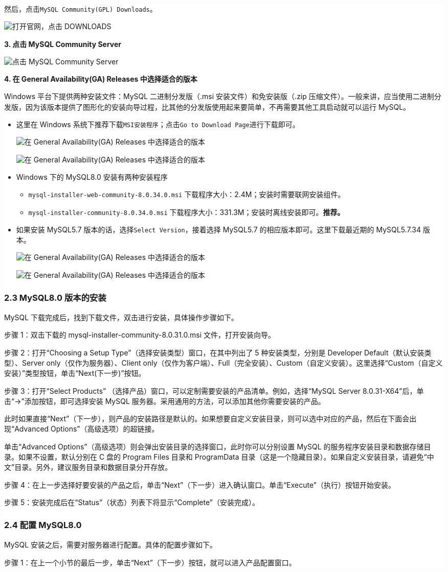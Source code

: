 然后，点击`MySQL Community(GPL) Downloads`。

![打开官网，点击 DOWNLOADS](https://img-blog.csdnimg.cn/5ad4f36143f04339a55671daeef36c8b.png)

**3. 点击 MySQL Community Server**

![点击 MySQL Community Server](https://img-blog.csdnimg.cn/c8672c7958894bc8b467538877c53f9f.png)

**4. 在 General Availability(GA) Releases 中选择适合的版本**

Windows 平台下提供两种安装文件：MySQL 二进制分发版（.msi 安装文件）和免安装版（.zip 压缩文件）。一般来讲，应当使用二进制分发版，因为该版本提供了图形化的安装向导过程，比其他的分发版使用起来要简单，不再需要其他工具启动就可以运行 MySQL。

- 这里在 Windows 系统下推荐下载`MSI安装程序`；点击`Go to Download Page`进行下载即可。

  ![在 General Availability(GA) Releases 中选择适合的版本](https://img-blog.csdnimg.cn/9ffb85afd67e40709beedeefafc5c6b5.png)

  ![在 General Availability(GA) Releases 中选择适合的版本](https://img-blog.csdnimg.cn/37c49f42873b4382b226fa7a5c5133b1.png)

- Windows 下的 MySQL8.0 安装有两种安装程序

  - `mysql-installer-web-community-8.0.34.0.msi` 下载程序大小：2.4M；安装时需要联网安装组件。

  - `mysql-installer-community-8.0.34.0.msi` 下载程序大小：331.3M；安装时离线安装即可。**推荐。**

- 如果安装 MySQL5.7 版本的话，选择`Select Version`，接着选择 MySQL5.7 的相应版本即可。这里下载最近期的 MySQL5.7.34 版本。

  ![在 General Availability(GA) Releases 中选择适合的版本](https://img-blog.csdnimg.cn/7f9bc01aa0494275a0a831194dbf6556.png)

  ![在 General Availability(GA) Releases 中选择适合的版本](https://img-blog.csdnimg.cn/8588b15301b04071a9bc67d6fd7ddd9a.png)

### 2.3 MySQL8.0 版本的安装

MySQL 下载完成后，找到下载文件，双击进行安装，具体操作步骤如下。

步骤 1：双击下载的 mysql-installer-community-8.0.31.0.msi 文件，打开安装向导。

步骤 2：打开“Choosing a Setup Type”（选择安装类型）窗口，在其中列出了 5 种安装类型，分别是 Developer Default（默认安装类型）、Server only（仅作为服务器）、Client only（仅作为客户端）、Full（完全安装）、Custom（自定义安装）。这里选择“Custom（自定义安装）”类型按钮，单击“Next(下一步)”按钮。

步骤 3：打开“Select Products” （选择产品）窗口，可以定制需要安装的产品清单。例如，选择“MySQL Server 8.0.31-X64”后，单击“→”添加按钮，即可选择安装 MySQL 服务器。采用通用的方法，可以添加其他你需要安装的产品。

此时如果直接“Next”（下一步），则产品的安装路径是默认的。如果想要自定义安装目录，则可以选中对应的产品，然后在下面会出现“Advanced Options”（高级选项）的超链接。

单击“Advanced Options”（高级选项）则会弹出安装目录的选择窗口，此时你可以分别设置 MySQL 的服务程序安装目录和数据存储目录。如果不设置，默认分别在 C 盘的 Program Files 目录和 ProgramData 目录（这是一个隐藏目录）。如果自定义安装目录，请避免“中文”目录。另外，建议服务目录和数据目录分开存放。

步骤 4：在上一步选择好要安装的产品之后，单击“Next”（下一步）进入确认窗口。单击“Execute”（执行）按钮开始安装。

步骤 5：安装完成后在“Status”（状态）列表下将显示“Complete”（安装完成）。

### 2.4 配置 MySQL8.0

MySQL 安装之后，需要对服务器进行配置。具体的配置步骤如下。

步骤 1：在上一个小节的最后一步，单击“Next”（下一步）按钮，就可以进入产品配置窗口。
